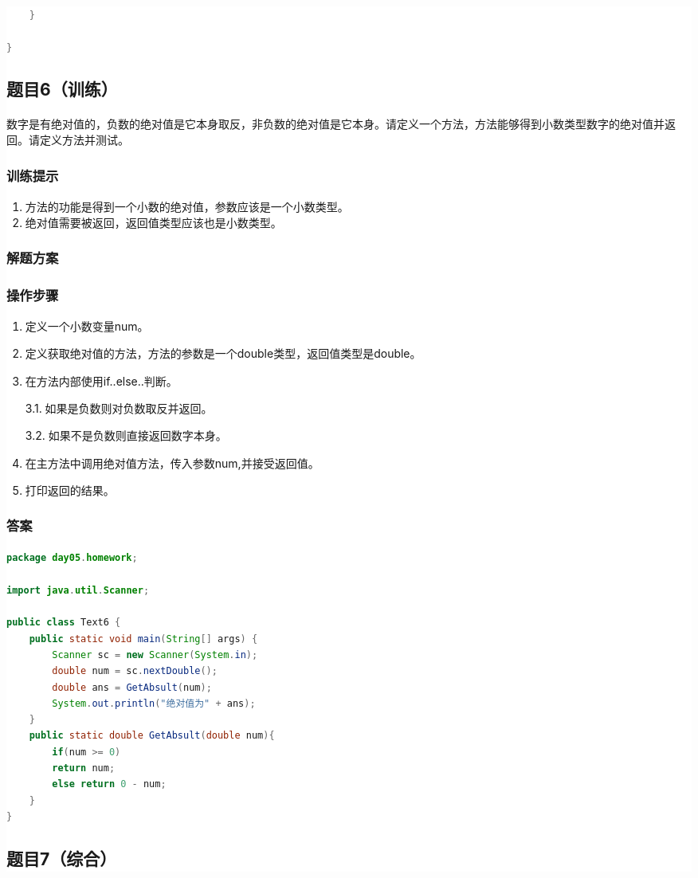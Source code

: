 ```java
    }

}
```

## 题目6（训练）

数字是有绝对值的，负数的绝对值是它本身取反，非负数的绝对值是它本身。请定义一个方法，方法能够得到小数类型数字的绝对值并返回。请定义方法并测试。

### 训练提示

1. 方法的功能是得到一个小数的绝对值，参数应该是一个小数类型。
2. 绝对值需要被返回，返回值类型应该也是小数类型。

### 解题方案

### 操作步骤

1. 定义一个小数变量num。

2. 定义获取绝对值的方法，方法的参数是一个double类型，返回值类型是double。

3. 在方法内部使用if..else..判断。

   3.1. 如果是负数则对负数取反并返回。

   3.2. 如果不是负数则直接返回数字本身。

4. 在主方法中调用绝对值方法，传入参数num,并接受返回值。
5. 打印返回的结果。

### 答案

```java
package day05.homework;

import java.util.Scanner;

public class Text6 {
    public static void main(String[] args) {
        Scanner sc = new Scanner(System.in);
        double num = sc.nextDouble();
        double ans = GetAbsult(num);
        System.out.println("绝对值为" + ans);
    }
    public static double GetAbsult(double num){
        if(num >= 0)
        return num;
        else return 0 - num;
    }
}
```

## 题目7（综合）
